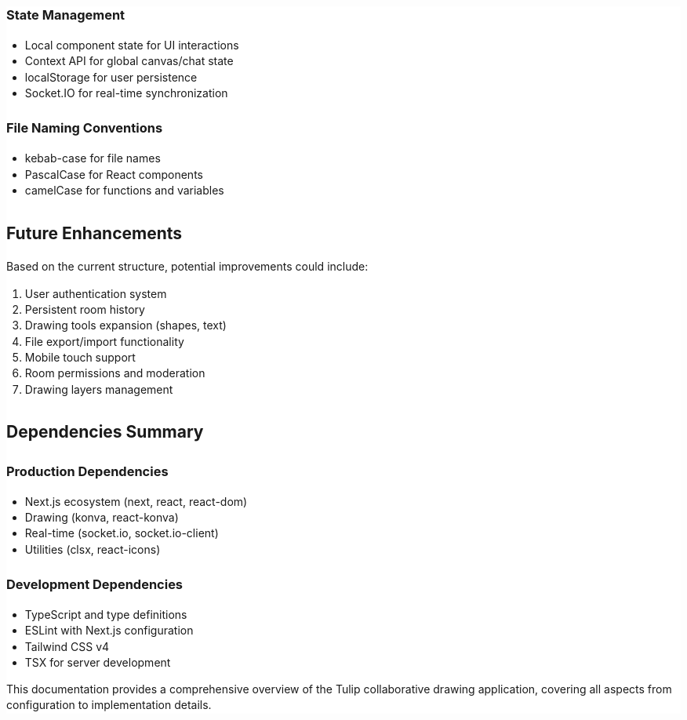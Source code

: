 ### State Management
- Local component state for UI interactions
- Context API for global canvas/chat state
- localStorage for user persistence
- Socket.IO for real-time synchronization

### File Naming Conventions
- kebab-case for file names
- PascalCase for React components
- camelCase for functions and variables

## Future Enhancements

Based on the current structure, potential improvements could include:
1. User authentication system
2. Persistent room history
3. Drawing tools expansion (shapes, text)
4. File export/import functionality
5. Mobile touch support
6. Room permissions and moderation
7. Drawing layers management

## Dependencies Summary

### Production Dependencies
- Next.js ecosystem (next, react, react-dom)
- Drawing (konva, react-konva)
- Real-time (socket.io, socket.io-client)
- Utilities (clsx, react-icons)

### Development Dependencies
- TypeScript and type definitions
- ESLint with Next.js configuration
- Tailwind CSS v4
- TSX for server development

This documentation provides a comprehensive overview of the Tulip collaborative drawing application, covering all aspects from configuration to implementation details.